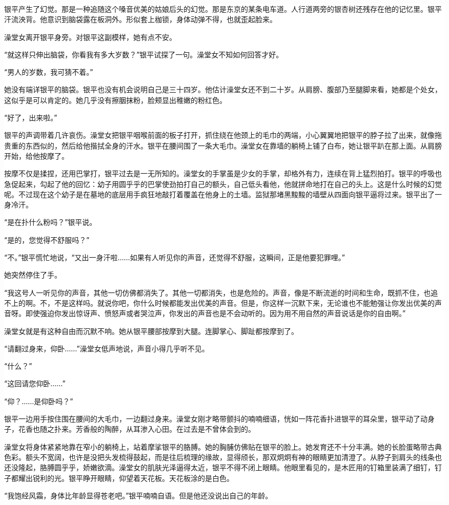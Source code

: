 银平产生了幻觉。那是一种追随这个嗓音优美的姑娘后头的幻觉。那是东京的某条电车道。人行道两旁的银杏树还残存在他的记忆里。银平汗流泱背。他意识到脑袋露在板洞外。形似套上枷锁，身体动弹不得，也就歪起脸来。

澡堂女离开银平身旁。对银平这副模样，她有点不安。

“就这样只伸出脑袋，你看我有多大岁数？”银平试探了一句。澡堂女不知如何回答才好。

“男人的岁数，我可猜不着。”

她没有端详银平的脑袋。银平也没有机会说明自己是三十四岁。他估计澡堂女还不到二十岁。从肩膀、腹部乃至腿脚来看，她都是个处女，这似乎是可以肯定的。她几乎没有擦胭抹粉，脸颊显出稚嫩的粉红色。

“好了，出来啦。”

银平的声调带着几许哀伤。澡堂女把银平咽喉前面的板子打开，抓住绕在他颈上的毛巾的两端，小心翼翼地把银平的脖子拉了出来，就像拖贵重的东西似的，然后给他揩拭全身的汗水。银平在腰间围了一条大毛巾。澡堂女在靠墙的躺椅上铺了白布，她让银平趴在那上面。从肩膀开始，给他按摩了。

按摩不仅是揉捏，还用巴掌打，银平过去是一无所知的。澡堂女的手掌虽是少女的手掌，却格外有力，连续在背上猛烈拍打。银平的呼吸也急促起来，勾起了他的回忆：幼子用圆乎乎的巴掌使劲拍打自己的额头，自己低头看他，他就拼命地打在自己的头上。这是什么时候的幻觉呢。不过现在这个幼子是在墓地的底层用手疯狂地敲打着覆盖在他身上的土墙。监狱那堵黑黢黢的墙壁从四面向银平逼将过来。银平出了一身冷汗。

“是在扑什么粉吗？”银平说。

“是的，您觉得不舒服吗？”

“不。”银平慌忙地说，“又出一身汗啦……如果有人听见你的声音，还觉得不舒服，这瞬间，正是他要犯罪哩。”

她突然停住了手。

“我这号人一听见你的声音，其他一切仿佛都消失了。其他一切都消失，也是危险的。声音，像是不断流逝的时间和生命，既抓不住，也追不上的啊。不，不是这样吗。就说你吧，你什么时候都能发出优美的声音。但是，你这样一沉默下来，无论谁也不能勉强让你发出优美的声音呀。即使强迫你发出惊讶声、愤怒声或者哭泣声，你发出的声音也是不会动听的。因为用不用自然的声音说话是你的自由啊。”

澡堂女就是有这种自由而沉默不响。她从银平腰部按摩到大腿。连脚掌心、脚趾都按摩到了。

“请翻过身来，仰卧……”澡堂女低声地说，声音小得几乎听不见。

“什么？”

“这回请您仰卧……”

“仰？……是仰卧吗？”

银平一边用手按住围在腰间的大毛巾，一边翻过身来。澡堂女刚才略带颤抖的喃喃细语，恍如一阵花香扑进银平的耳朵里，银平动了动身子，花香也随之扑来。芳香般的陶醉，从耳渗入心田。在过去是不曾体会到的。

澡堂女将身体紧紧地靠在窄小的躺椅上，站着摩挲银平的胳膊。她的胸脯仿佛贴在银平的脸上。她发育还不十分丰满。她的长脸蛋略带古典色彩。额头不宽阔，也许是没把头发梳得鼓起，而是往后梳理的缘故，显得颀长，那双炯炯有神的眼睛更加清澄了。从脖子到肩头的线条也还没隆起，胳膊圆乎乎，娇嫩欲滴。澡堂女的肌肤光泽逼得太近，银平不得不闭上眼睛。他眼里看见的，是木匠用的钉箱里装满了细钉，钉子都耀出锐利的光。银平睁开眼睛，仰望着天花板。天花板涂的是白色。

“我饱经风霜，身体比年龄显得苍老吧。”银平喃喃自语。但是他还没说出自己的年龄。